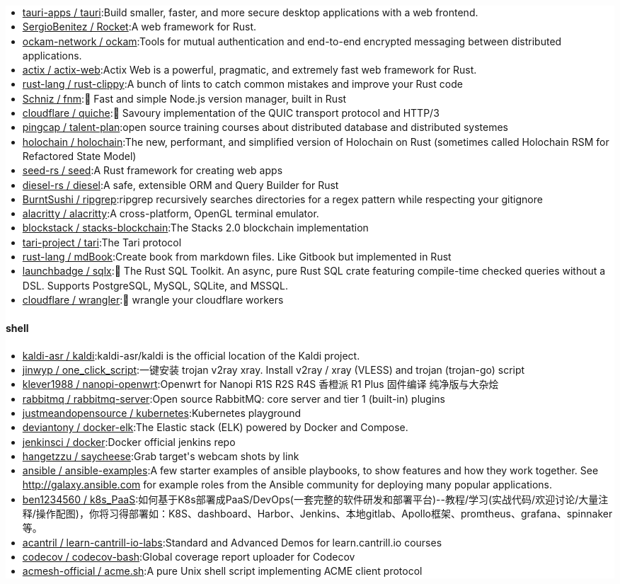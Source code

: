 * [tauri-apps / tauri](https://github.com/tauri-apps/tauri):Build smaller, faster, and more secure desktop applications with a web frontend.
* [SergioBenitez / Rocket](https://github.com/SergioBenitez/Rocket):A web framework for Rust.
* [ockam-network / ockam](https://github.com/ockam-network/ockam):Tools for mutual authentication and end-to-end encrypted messaging between distributed applications.
* [actix / actix-web](https://github.com/actix/actix-web):Actix Web is a powerful, pragmatic, and extremely fast web framework for Rust.
* [rust-lang / rust-clippy](https://github.com/rust-lang/rust-clippy):A bunch of lints to catch common mistakes and improve your Rust code
* [Schniz / fnm](https://github.com/Schniz/fnm):🚀
Fast and simple Node.js version manager, built in Rust
* [cloudflare / quiche](https://github.com/cloudflare/quiche):🥧
Savoury implementation of the QUIC transport protocol and HTTP/3
* [pingcap / talent-plan](https://github.com/pingcap/talent-plan):open source training courses about distributed database and distributed systemes
* [holochain / holochain](https://github.com/holochain/holochain):The new, performant, and simplified version of Holochain on Rust (sometimes called Holochain RSM for Refactored State Model)
* [seed-rs / seed](https://github.com/seed-rs/seed):A Rust framework for creating web apps
* [diesel-rs / diesel](https://github.com/diesel-rs/diesel):A safe, extensible ORM and Query Builder for Rust
* [BurntSushi / ripgrep](https://github.com/BurntSushi/ripgrep):ripgrep recursively searches directories for a regex pattern while respecting your gitignore
* [alacritty / alacritty](https://github.com/alacritty/alacritty):A cross-platform, OpenGL terminal emulator.
* [blockstack / stacks-blockchain](https://github.com/blockstack/stacks-blockchain):The Stacks 2.0 blockchain implementation
* [tari-project / tari](https://github.com/tari-project/tari):The Tari protocol
* [rust-lang / mdBook](https://github.com/rust-lang/mdBook):Create book from markdown files. Like Gitbook but implemented in Rust
* [launchbadge / sqlx](https://github.com/launchbadge/sqlx):🧰
The Rust SQL Toolkit. An async, pure Rust SQL crate featuring compile-time checked queries without a DSL. Supports PostgreSQL, MySQL, SQLite, and MSSQL.
* [cloudflare / wrangler](https://github.com/cloudflare/wrangler):🤠
wrangle your cloudflare workers

#### shell
* [kaldi-asr / kaldi](https://github.com/kaldi-asr/kaldi):kaldi-asr/kaldi is the official location of the Kaldi project.
* [jinwyp / one_click_script](https://github.com/jinwyp/one_click_script):一键安装 trojan v2ray xray. Install v2ray / xray (VLESS) and trojan (trojan-go) script
* [klever1988 / nanopi-openwrt](https://github.com/klever1988/nanopi-openwrt):Openwrt for Nanopi R1S R2S R4S 香橙派 R1 Plus 固件编译 纯净版与大杂烩
* [rabbitmq / rabbitmq-server](https://github.com/rabbitmq/rabbitmq-server):Open source RabbitMQ: core server and tier 1 (built-in) plugins
* [justmeandopensource / kubernetes](https://github.com/justmeandopensource/kubernetes):Kubernetes playground
* [deviantony / docker-elk](https://github.com/deviantony/docker-elk):The Elastic stack (ELK) powered by Docker and Compose.
* [jenkinsci / docker](https://github.com/jenkinsci/docker):Docker official jenkins repo
* [hangetzzu / saycheese](https://github.com/hangetzzu/saycheese):Grab target's webcam shots by link
* [ansible / ansible-examples](https://github.com/ansible/ansible-examples):A few starter examples of ansible playbooks, to show features and how they work together. See http://galaxy.ansible.com for example roles from the Ansible community for deploying many popular applications.
* [ben1234560 / k8s_PaaS](https://github.com/ben1234560/k8s_PaaS):如何基于K8s部署成PaaS/DevOps(一套完整的软件研发和部署平台)--教程/学习(实战代码/欢迎讨论/大量注释/操作配图)，你将习得部署如：K8S、dashboard、Harbor、Jenkins、本地gitlab、Apollo框架、promtheus、grafana、spinnaker等。
* [acantril / learn-cantrill-io-labs](https://github.com/acantril/learn-cantrill-io-labs):Standard and Advanced Demos for learn.cantrill.io courses
* [codecov / codecov-bash](https://github.com/codecov/codecov-bash):Global coverage report uploader for Codecov
* [acmesh-official / acme.sh](https://github.com/acmesh-official/acme.sh):A pure Unix shell script implementing ACME client protocol